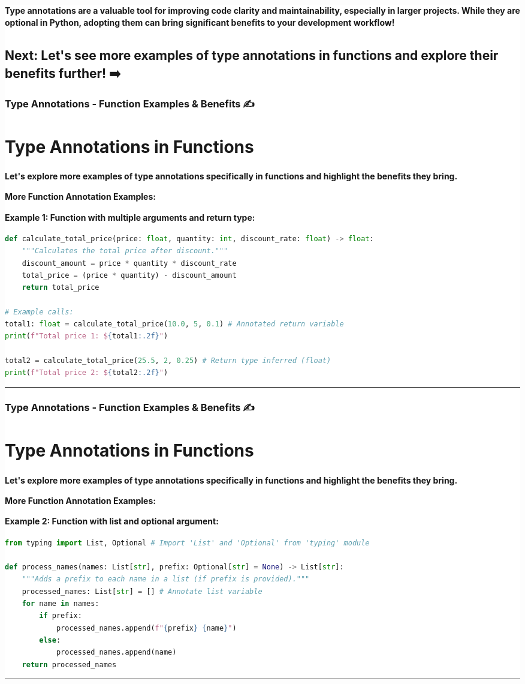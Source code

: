 **Type annotations are a valuable tool for improving code clarity and maintainability, especially in larger projects. While they are optional in Python, adopting them can bring significant benefits to your development workflow!**

**Next: Let's see more examples of type annotations in functions and explore their benefits further!** ➡️
---

### Type Annotations - Function Examples & Benefits ✍️
# Type Annotations in Functions

**Let's explore more examples of type annotations specifically in functions and highlight the benefits they bring.**

**More Function Annotation Examples:**

**Example 1: Function with multiple arguments and return type:**

```python
def calculate_total_price(price: float, quantity: int, discount_rate: float) -> float:
    """Calculates the total price after discount."""
    discount_amount = price * quantity * discount_rate
    total_price = (price * quantity) - discount_amount
    return total_price

# Example calls:
total1: float = calculate_total_price(10.0, 5, 0.1) # Annotated return variable
print(f"Total price 1: ${total1:.2f}")

total2 = calculate_total_price(25.5, 2, 0.25) # Return type inferred (float)
print(f"Total price 2: ${total2:.2f}")
```
---

### Type Annotations - Function Examples & Benefits ✍️
# Type Annotations in Functions

**Let's explore more examples of type annotations specifically in functions and highlight the benefits they bring.**

**More Function Annotation Examples:**

**Example 2: Function with list and optional argument:**
```py
from typing import List, Optional # Import 'List' and 'Optional' from 'typing' module

def process_names(names: List[str], prefix: Optional[str] = None) -> List[str]:
    """Adds a prefix to each name in a list (if prefix is provided)."""
    processed_names: List[str] = [] # Annotate list variable
    for name in names:
        if prefix:
            processed_names.append(f"{prefix} {name}")
        else:
            processed_names.append(name)
    return processed_names
```
---
